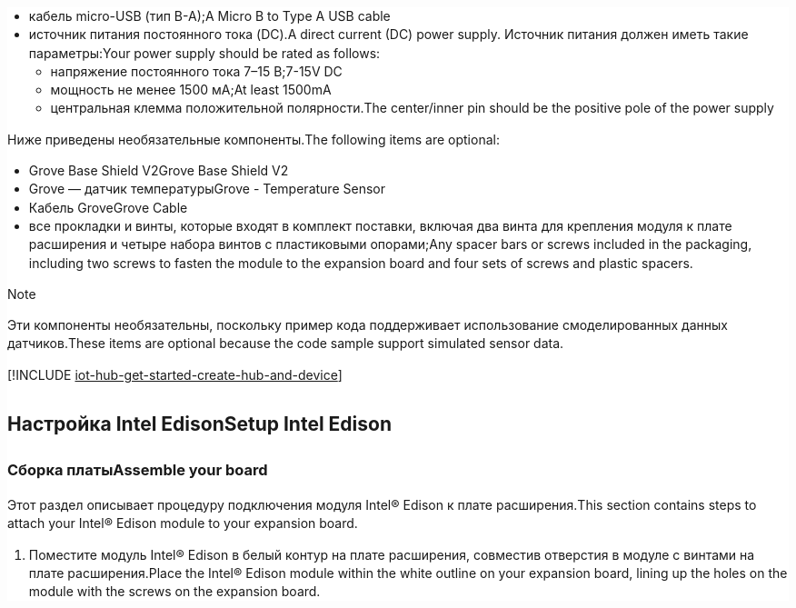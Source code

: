 * <span data-ttu-id="a7b1e-130">кабель micro-USB (тип B-A);</span><span class="sxs-lookup"><span data-stu-id="a7b1e-130">A Micro B to Type A USB cable</span></span>
* <span data-ttu-id="a7b1e-131">источник питания постоянного тока (DC).</span><span class="sxs-lookup"><span data-stu-id="a7b1e-131">A direct current (DC) power supply.</span></span> <span data-ttu-id="a7b1e-132">Источник питания должен иметь такие параметры:</span><span class="sxs-lookup"><span data-stu-id="a7b1e-132">Your power supply should be rated as follows:</span></span>
  - <span data-ttu-id="a7b1e-133">напряжение постоянного тока 7–15 В;</span><span class="sxs-lookup"><span data-stu-id="a7b1e-133">7-15V DC</span></span>
  - <span data-ttu-id="a7b1e-134">мощность не менее 1500 мА;</span><span class="sxs-lookup"><span data-stu-id="a7b1e-134">At least 1500mA</span></span>
  - <span data-ttu-id="a7b1e-135">центральная клемма положительной полярности.</span><span class="sxs-lookup"><span data-stu-id="a7b1e-135">The center/inner pin should be the positive pole of the power supply</span></span>

<span data-ttu-id="a7b1e-136">Ниже приведены необязательные компоненты.</span><span class="sxs-lookup"><span data-stu-id="a7b1e-136">The following items are optional:</span></span>

* <span data-ttu-id="a7b1e-137">Grove Base Shield V2</span><span class="sxs-lookup"><span data-stu-id="a7b1e-137">Grove Base Shield V2</span></span>
* <span data-ttu-id="a7b1e-138">Grove — датчик температуры</span><span class="sxs-lookup"><span data-stu-id="a7b1e-138">Grove - Temperature Sensor</span></span>
* <span data-ttu-id="a7b1e-139">Кабель Grove</span><span class="sxs-lookup"><span data-stu-id="a7b1e-139">Grove Cable</span></span>
* <span data-ttu-id="a7b1e-140">все прокладки и винты, которые входят в комплект поставки, включая два винта для крепления модуля к плате расширения и четыре набора винтов с пластиковыми опорами;</span><span class="sxs-lookup"><span data-stu-id="a7b1e-140">Any spacer bars or screws included in the packaging, including two screws to fasten the module to the expansion board and four sets of screws and plastic spacers.</span></span>

> [!NOTE] 
<span data-ttu-id="a7b1e-141">Эти компоненты необязательны, поскольку пример кода поддерживает использование смоделированных данных датчиков.</span><span class="sxs-lookup"><span data-stu-id="a7b1e-141">These items are optional because the code sample support simulated sensor data.</span></span>

[!INCLUDE [iot-hub-get-started-create-hub-and-device](../../includes/iot-hub-get-started-create-hub-and-device.md)]

## <a name="setup-intel-edison"></a><span data-ttu-id="a7b1e-142">Настройка Intel Edison</span><span class="sxs-lookup"><span data-stu-id="a7b1e-142">Setup Intel Edison</span></span>

### <a name="assemble-your-board"></a><span data-ttu-id="a7b1e-143">Сборка платы</span><span class="sxs-lookup"><span data-stu-id="a7b1e-143">Assemble your board</span></span>

<span data-ttu-id="a7b1e-144">Этот раздел описывает процедуру подключения модуля Intel® Edison к плате расширения.</span><span class="sxs-lookup"><span data-stu-id="a7b1e-144">This section contains steps to attach your Intel® Edison module to your expansion board.</span></span>

1. <span data-ttu-id="a7b1e-145">Поместите модуль Intel® Edison в белый контур на плате расширения, совместив отверстия в модуле с винтами на плате расширения.</span><span class="sxs-lookup"><span data-stu-id="a7b1e-145">Place the Intel® Edison module within the white outline on your expansion board, lining up the holes on the module with the screws on the expansion board.</span></span>
